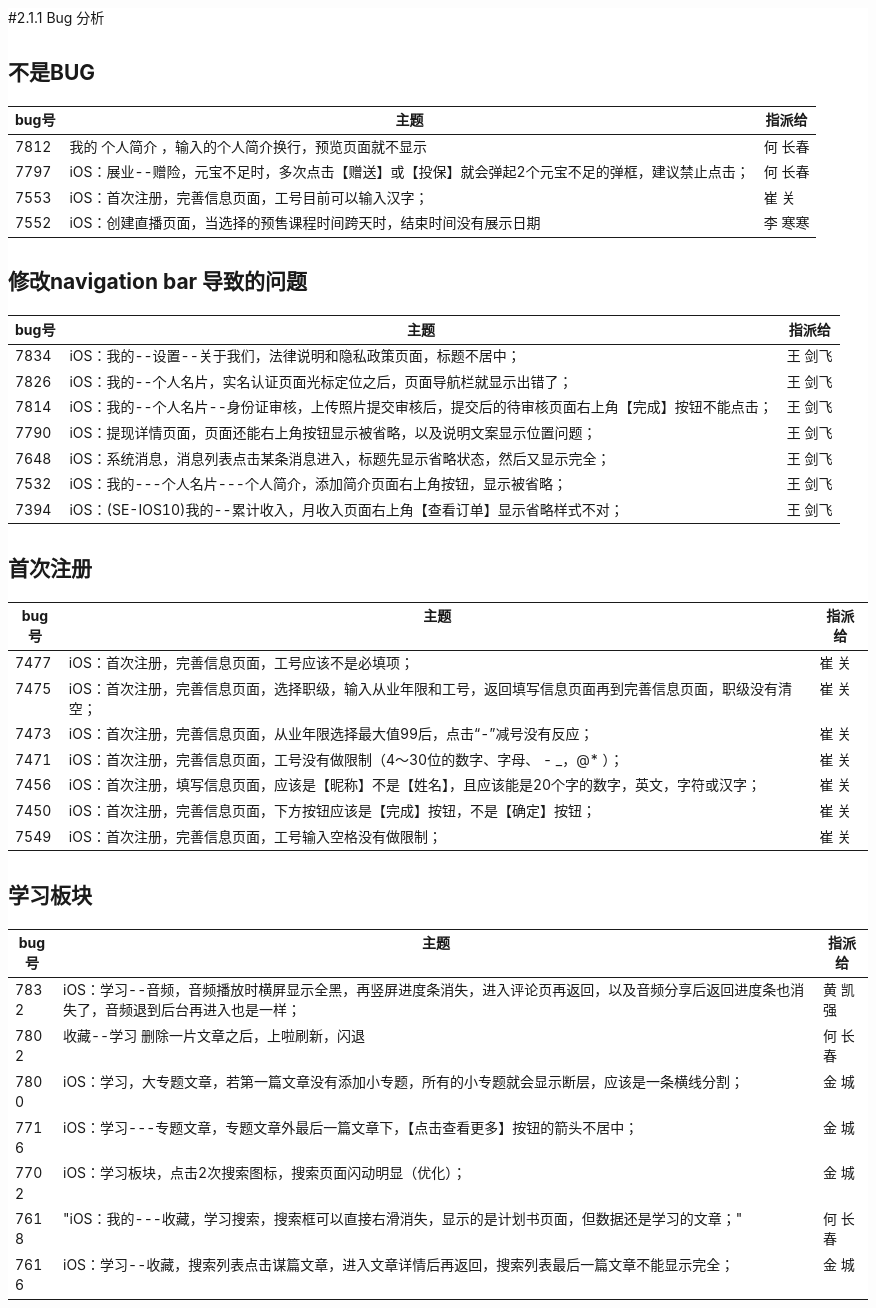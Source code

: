 #2.1.1 Bug 分析

## 不是BUG
| bug号 | 主题                                                                        | 指派给                                                |
|------|---------------------------------------------------------------------------|----------------------------------------------------|
| 7812 | 我的  个人简介  ，输入的个人简介换行，预览页面就不显示                                             | 何 长春                                               |
| 7797 | iOS：展业--赠险，元宝不足时，多次点击【赠送】或【投保】就会弹起2个元宝不足的弹框，建议禁止点击；                       | 何 长春                                               |
| 7553 | iOS：首次注册，完善信息页面，工号目前可以输入汉字；                                               | 崔  关                                               |
| 7552 | iOS：创建直播页面，当选择的预售课程时间跨天时，结束时间没有展示日期                                       | 李 寒寒                                               |



## 修改navigation bar 导致的问题
| bug号 | 主题                                                                        | 指派给                                                |
|------|---------------------------------------------------------------------------|----------------------------------------------------|
| 7834 | iOS：我的--设置--关于我们，法律说明和隐私政策页面，标题不居中；                                       | 王 剑飞                                               |
| 7826 | iOS：我的--个人名片，实名认证页面光标定位之后，页面导航栏就显示出错了；                                    | 王 剑飞                                               |  
| 7814 | iOS：我的--个人名片--身份证审核，上传照片提交审核后，提交后的待审核页面右上角【完成】按钮不能点击；                     | 王 剑飞                                               | 
| 7790 | iOS：提现详情页面，页面还能右上角按钮显示被省略，以及说明文案显示位置问题；                                   | 王 剑飞                                               | 
| 7648 | iOS：系统消息，消息列表点击某条消息进入，标题先显示省略状态，然后又显示完全；                                  | 王 剑飞                                               |
| 7532 | iOS：我的---个人名片---个人简介，添加简介页面右上角按钮，显示被省略；                                   | 王 剑飞                                               |
| 7394 | iOS：(SE-IOS10)我的--累计收入，月收入页面右上角【查看订单】显示省略样式不对；                            | 王 剑飞                                               |

## 首次注册
| bug号 | 主题                                                                        | 指派给                                                |
|------|---------------------------------------------------------------------------|----------------------------------------------------|
| 7477 | iOS：首次注册，完善信息页面，工号应该不是必填项；                                                | 崔  关                                               | 
| 7475 | iOS：首次注册，完善信息页面，选择职级，输入从业年限和工号，返回填写信息页面再到完善信息页面，职级没有清空；                   | 崔  关                                               | 
| 7473 | iOS：首次注册，完善信息页面，从业年限选择最大值99后，点击“-”减号没有反应；                                 | 崔  关                                               | 
| 7471 | iOS：首次注册，完善信息页面，工号没有做限制（4〜30位的数字、字母、 - _，@* ）；                            | 崔  关                                               |
| 7456 | iOS：首次注册，填写信息页面，应该是【昵称】不是【姓名】，且应该能是20个字的数字，英文，字符或汉字；                      | 崔  关                                               | 
| 7450 | iOS：首次注册，完善信息页面，下方按钮应该是【完成】按钮，不是【确定】按钮；                                   | 崔  关                                               |
| 7549 | iOS：首次注册，完善信息页面，工号输入空格没有做限制；                                              | 崔  关                                               |
  


## 学习板块
| bug号 | 主题                                                                        | 指派给                                                |
|------|---------------------------------------------------------------------------|----------------------------------------------------|
| 7832 | iOS：学习--音频，音频播放时横屏显示全黑，再竖屏进度条消失，进入评论页再返回，以及音频分享后返回进度条也消失了，音频退到后台再进入也是一样；  | 黄 凯强                                               | 
| 7802 | 收藏--学习   删除一片文章之后，上啦刷新，闪退                                                 | 何 长春                                               |
| 7800 | iOS：学习，大专题文章，若第一篇文章没有添加小专题，所有的小专题就会显示断层，应该是一条横线分割；                        | 金 城                                                | 
| 7716 | iOS：学习---专题文章，专题文章外最后一篇文章下，【点击查看更多】按钮的箭头不居中；                              | 金 城                                                |
| 7702 | iOS：学习板块，点击2次搜索图标，搜索页面闪动明显（优化）；                                           | 金 城                                                |
| 7618 | "iOS：我的---收藏，学习搜索，搜索框可以直接右滑消失，显示的是计划书页面，但数据还是学习的文章；"                            | 何 长春 | 
| 7616 | iOS：学习--收藏，搜索列表点击谋篇文章，进入文章详情后再返回，搜索列表最后一篇文章不能显示完全；                        | 金 城                                                |
